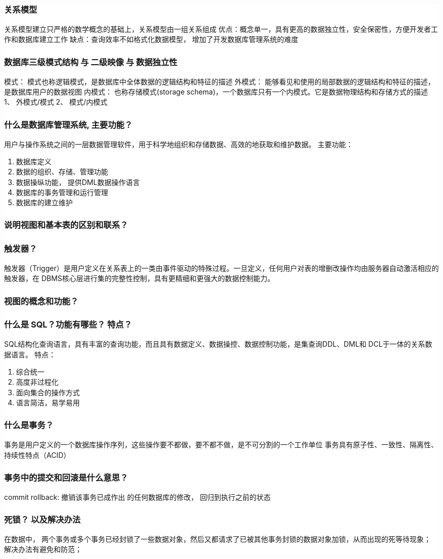 ### 关系模型
关系模型建立只严格的数学概念的基础上，关系模型由一组关系组成
优点：概念单一，具有更高的数据独立性，安全保密性，方便开发者工作和数据库建立工作
缺点：查询效率不如格式化数据模型， 增加了开发数据库管理系统的难度

### 数据库三级模式结构  与 二级映像 与 数据独立性 
模式： 模式也称逻辑模式，是数据库中全体数据的逻辑结构和特征的描述
外模式： 能够看见和使用的局部数据的逻辑结构和特征的描述，是数据库用户的数据视图
内模式： 也称存储模式(storage schema)，一个数据库只有一个内模式。它是数据物理结构和存储方式的描述
1、 外模式/模式   2、 模式/内模式 


### 什么是数据库管理系统, 主要功能？
用户与操作系统之间的一层数据管理软件，用于科学地组织和存储数据、高效的地获取和维护数据。
主要功能： 
1. 数据库定义
2. 数据的组织、存储、管理功能
3. 数据操纵功能， 提供DML数据操作语言
4. 数据库的事务管理和运行管理
5. 数据库的建立维护

### 说明视图和基本表的区别和联系？


### 触发器？
触发器（Trigger）是用户定义在关系表上的一类由事件驱动的特殊过程。一旦定义，任何用户对表的增删改操作均由服务器自动激活相应的触发器，在 DBMS核心层进行集的完整性控制，具有更精细和更强大的数据控制能力。

### 视图的概念和功能？


### 什么是 SQL？功能有哪些？ 特点？
SQL结构化查询语言，具有丰富的查询功能，而且具有数据定义、数据操控、数据控制功能，是集查询DDL、DML和 DCL于一体的关系数据语言。
特点： 
 1. 综合统一
 2. 高度非过程化
 3. 面向集合的操作方式
 4. 语言简洁，易学易用

    
### 什么是事务？
事务是用户定义的一个数据库操作序列，这些操作要不都做，要不都不做，是不可分割的一个工作单位
事务具有原子性、一致性、隔离性、持续性特点（ACID）

### 事务中的提交和回滚是什么意思？
   commit
   rollback:  撤销该事务已成作出 的任何数据库的修改， 回归到执行之前的状态

### 死锁？ 以及解决办法
在数据中， 两个事务或多个事务已经封锁了一些数据对象，然后又都请求了已被其他事务封锁的数据对象加锁，从而出现的死等待现象；
解决办法有避免和防范；
